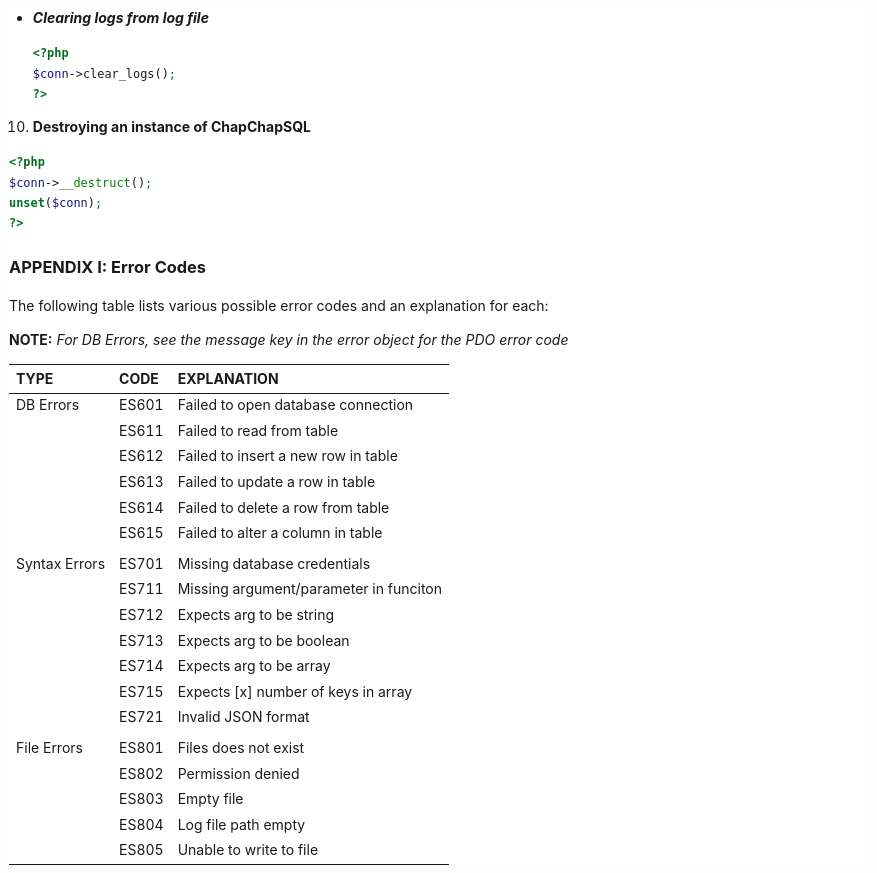   - ***Clearing logs from log file***

    ```php
    <?php
    $conn->clear_logs();
    ?>
    ```

10. **Destroying an instance of ChapChapSQL**

  ```php
  <?php
  $conn->__destruct();
  unset($conn);
  ?>
  ```

### APPENDIX I: Error Codes
The following table lists various possible error codes and an explanation for each:

**NOTE:** *For DB Errors, see the message key in the error object for the PDO error code*

| TYPE           | CODE           | EXPLANATION                            |
| :------------- | :------------- | :------------------------------------- |
| DB Errors      | ES601          | Failed to open database connection     |
|                | ES611          | Failed to read from table              |
|                | ES612          | Failed to insert a new row in table    |
|                | ES613          | Failed to update a row in table        |
|                | ES614          | Failed to delete a row from table      |
|                | ES615          | Failed to alter a column in table      |
|                |                |                                        |
| Syntax Errors  | ES701          | Missing database credentials           |
|                | ES711          | Missing argument/parameter in funciton |
|                | ES712          | Expects arg to be string               |
|                | ES713          | Expects arg to be boolean              |
|                | ES714          | Expects arg to be array                |
|                | ES715          | Expects [x] number of keys in array    |
|                | ES721          | Invalid JSON format                    |
|                |                |                                        |
| File Errors    | ES801          | Files does not exist                   |
|                | ES802          | Permission denied                      |
|                | ES803          | Empty file                             |
|                | ES804          | Log file path empty                    |
|                | ES805          | Unable to write to file                |
